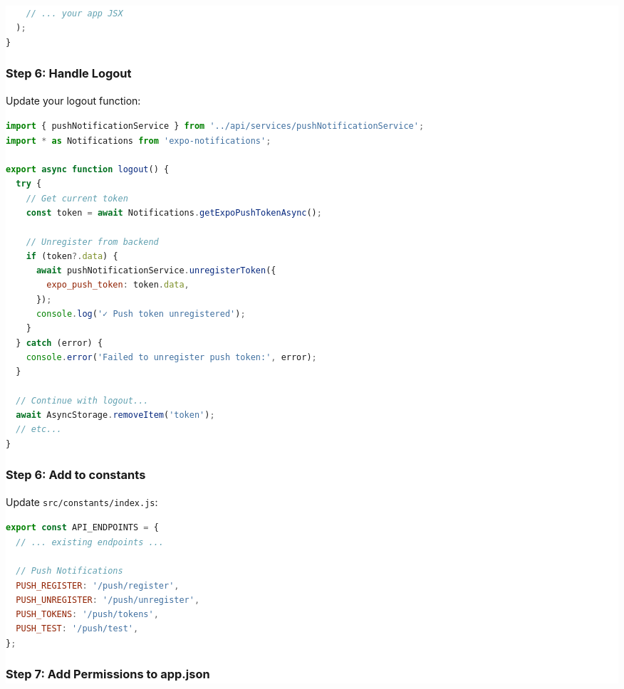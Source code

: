 ```javascript
    // ... your app JSX
  );
}
```

### Step 6: Handle Logout

Update your logout function:

```javascript
import { pushNotificationService } from '../api/services/pushNotificationService';
import * as Notifications from 'expo-notifications';

export async function logout() {
  try {
    // Get current token
    const token = await Notifications.getExpoPushTokenAsync();
    
    // Unregister from backend
    if (token?.data) {
      await pushNotificationService.unregisterToken({
        expo_push_token: token.data,
      });
      console.log('✓ Push token unregistered');
    }
  } catch (error) {
    console.error('Failed to unregister push token:', error);
  }
  
  // Continue with logout...
  await AsyncStorage.removeItem('token');
  // etc...
}
```

### Step 6: Add to constants

Update `src/constants/index.js`:

```javascript
export const API_ENDPOINTS = {
  // ... existing endpoints ...
  
  // Push Notifications
  PUSH_REGISTER: '/push/register',
  PUSH_UNREGISTER: '/push/unregister',
  PUSH_TOKENS: '/push/tokens',
  PUSH_TEST: '/push/test',
};
```

### Step 7: Add Permissions to app.json
